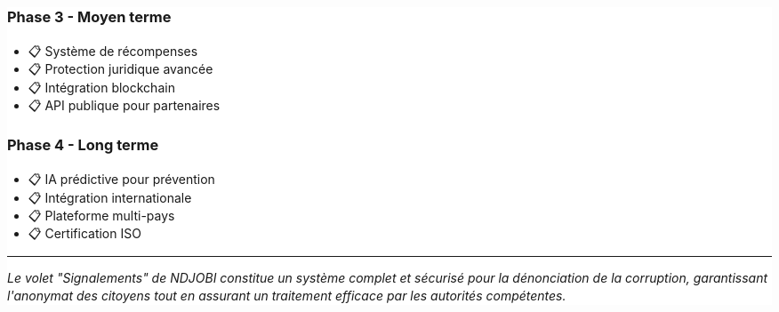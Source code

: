 ### **Phase 3 - Moyen terme**
- 📋 Système de récompenses
- 📋 Protection juridique avancée
- 📋 Intégration blockchain
- 📋 API publique pour partenaires

### **Phase 4 - Long terme**
- 📋 IA prédictive pour prévention
- 📋 Intégration internationale
- 📋 Plateforme multi-pays
- 📋 Certification ISO

---

*Le volet "Signalements" de NDJOBI constitue un système complet et sécurisé pour la dénonciation de la corruption, garantissant l'anonymat des citoyens tout en assurant un traitement efficace par les autorités compétentes.*
